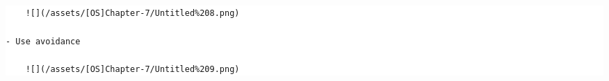         ![](/assets/[OS]Chapter-7/Untitled%208.png)
        
    - Use avoidance
        
        ![](/assets/[OS]Chapter-7/Untitled%209.png)
        